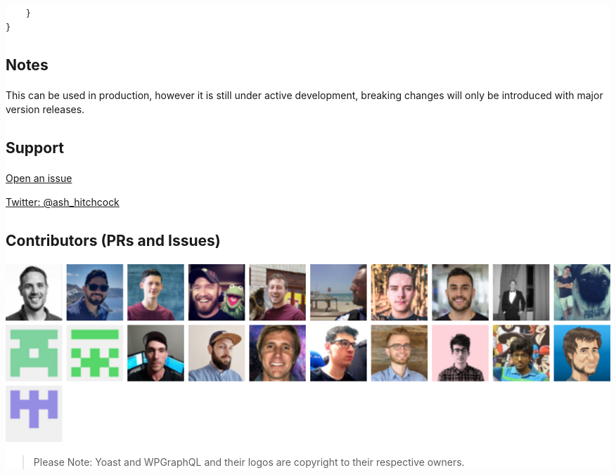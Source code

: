 ```graphql
    }
}
```

## Notes

This can be used in production, however it is still under active development, breaking changes will only be introduced with major version releases.

## Support

[Open an issue](https://github.com/ashhitch/wp-graphql-yoast-seo/issues)

[Twitter: @ash_hitchcock](https://twitter.com/ash_hitchcock)

## Contributors (PRs and Issues)

![contributors.svg](./contributors.svg)

> Please Note: Yoast and WPGraphQL and their logos are copyright to their respective owners.
